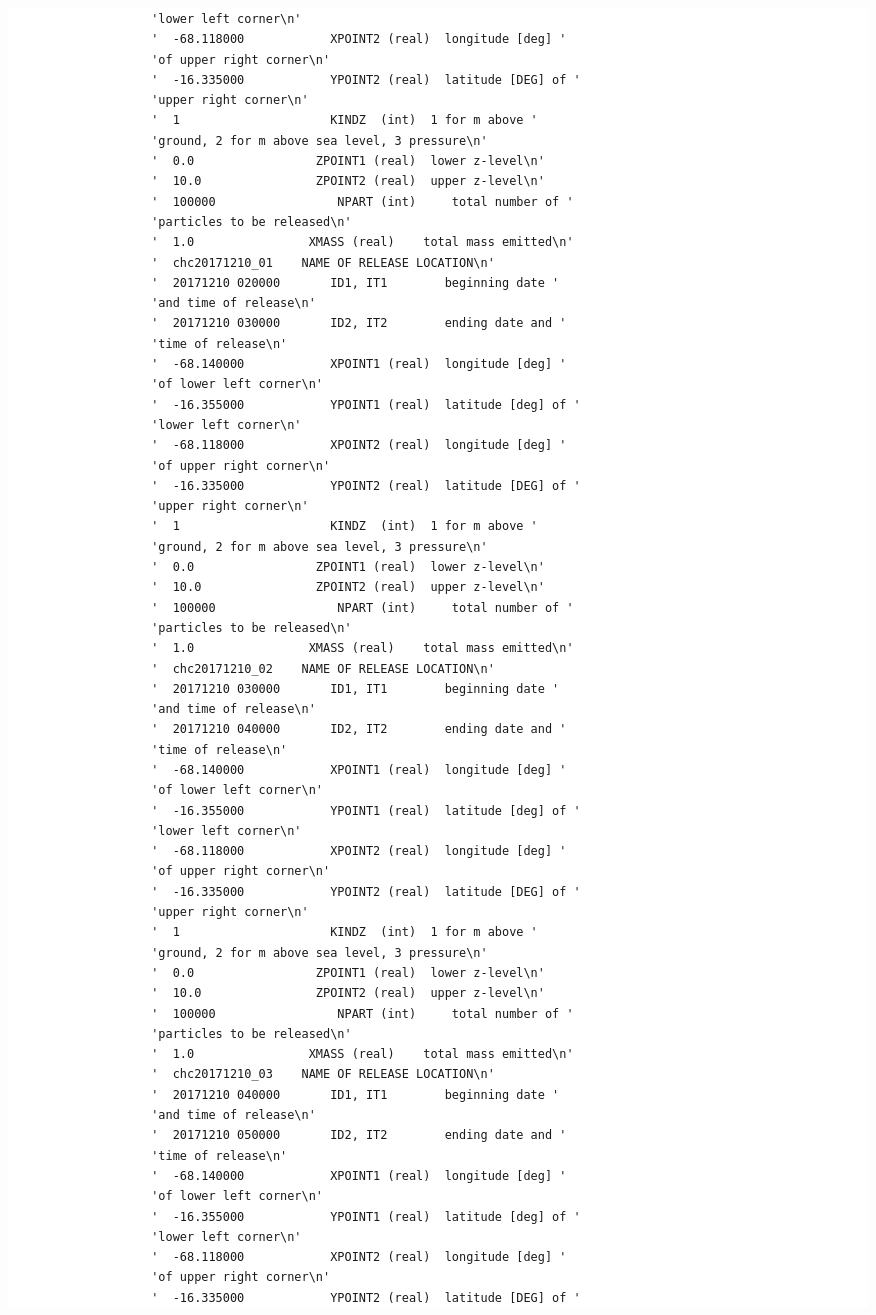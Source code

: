                         'lower left corner\n'
                        '  -68.118000            XPOINT2 (real)  longitude [deg] '
                        'of upper right corner\n'
                        '  -16.335000            YPOINT2 (real)  latitude [DEG] of '
                        'upper right corner\n'
                        '  1                     KINDZ  (int)  1 for m above '
                        'ground, 2 for m above sea level, 3 pressure\n'
                        '  0.0                 ZPOINT1 (real)  lower z-level\n'
                        '  10.0                ZPOINT2 (real)  upper z-level\n'
                        '  100000                 NPART (int)     total number of '
                        'particles to be released\n'
                        '  1.0                XMASS (real)    total mass emitted\n'
                        '  chc20171210_01    NAME OF RELEASE LOCATION\n'
                        '  20171210 020000       ID1, IT1        beginning date '
                        'and time of release\n'
                        '  20171210 030000       ID2, IT2        ending date and '
                        'time of release\n'
                        '  -68.140000            XPOINT1 (real)  longitude [deg] '
                        'of lower left corner\n'
                        '  -16.355000            YPOINT1 (real)  latitude [deg] of '
                        'lower left corner\n'
                        '  -68.118000            XPOINT2 (real)  longitude [deg] '
                        'of upper right corner\n'
                        '  -16.335000            YPOINT2 (real)  latitude [DEG] of '
                        'upper right corner\n'
                        '  1                     KINDZ  (int)  1 for m above '
                        'ground, 2 for m above sea level, 3 pressure\n'
                        '  0.0                 ZPOINT1 (real)  lower z-level\n'
                        '  10.0                ZPOINT2 (real)  upper z-level\n'
                        '  100000                 NPART (int)     total number of '
                        'particles to be released\n'
                        '  1.0                XMASS (real)    total mass emitted\n'
                        '  chc20171210_02    NAME OF RELEASE LOCATION\n'
                        '  20171210 030000       ID1, IT1        beginning date '
                        'and time of release\n'
                        '  20171210 040000       ID2, IT2        ending date and '
                        'time of release\n'
                        '  -68.140000            XPOINT1 (real)  longitude [deg] '
                        'of lower left corner\n'
                        '  -16.355000            YPOINT1 (real)  latitude [deg] of '
                        'lower left corner\n'
                        '  -68.118000            XPOINT2 (real)  longitude [deg] '
                        'of upper right corner\n'
                        '  -16.335000            YPOINT2 (real)  latitude [DEG] of '
                        'upper right corner\n'
                        '  1                     KINDZ  (int)  1 for m above '
                        'ground, 2 for m above sea level, 3 pressure\n'
                        '  0.0                 ZPOINT1 (real)  lower z-level\n'
                        '  10.0                ZPOINT2 (real)  upper z-level\n'
                        '  100000                 NPART (int)     total number of '
                        'particles to be released\n'
                        '  1.0                XMASS (real)    total mass emitted\n'
                        '  chc20171210_03    NAME OF RELEASE LOCATION\n'
                        '  20171210 040000       ID1, IT1        beginning date '
                        'and time of release\n'
                        '  20171210 050000       ID2, IT2        ending date and '
                        'time of release\n'
                        '  -68.140000            XPOINT1 (real)  longitude [deg] '
                        'of lower left corner\n'
                        '  -16.355000            YPOINT1 (real)  latitude [deg] of '
                        'lower left corner\n'
                        '  -68.118000            XPOINT2 (real)  longitude [deg] '
                        'of upper right corner\n'
                        '  -16.335000            YPOINT2 (real)  latitude [DEG] of '